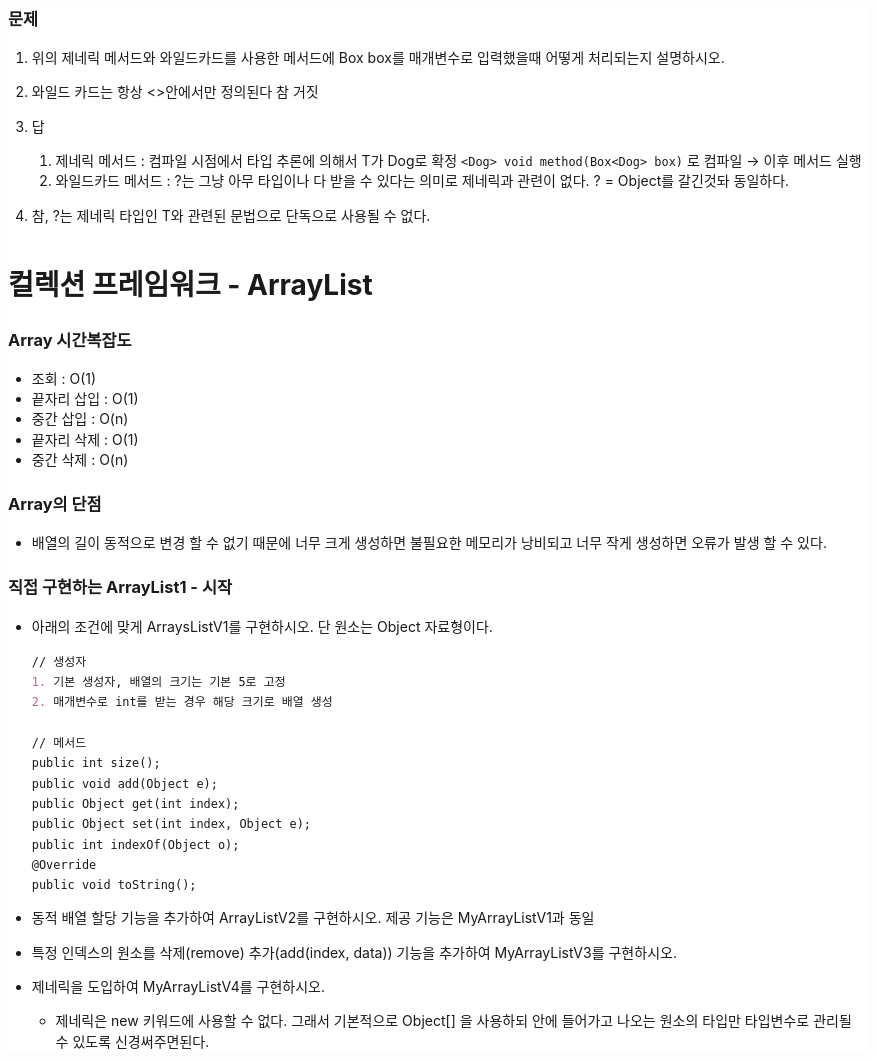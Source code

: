 ### 문제

1. 위의 제네릭 메서드와 와일드카드를 사용한 메서드에 Box<Dog> box를 매개변수로 입력했을때 어떻게 처리되는지 설명하시오.

2. 와일드 카드는 항상 <>안에서만 정의된다 참 거짓

3. 답
   
   1. 제네릭 메서드 : 컴파일 시점에서 타입 추론에 의해서 T가 Dog로 확정 `<Dog> void method(Box<Dog> box)` 로 컴파일 → 이후 메서드 실행
   2. 와일드카드 메서드 : ?는 그냥 아무 타입이나 다 받을 수 있다는 의미로 제네릭과 관련이 없다. ? = Object를 갈긴것돠 동일하다.

4. 참, ?는 제네릭 타입인 T와 관련된 문법으로 단독으로 사용될 수 없다.



# 컬렉션 프레임워크 - ArrayList

### Array 시간복잡도

- 조회 : O(1)
- 끝자리 삽입 : O(1)
- 중간 삽입 : O(n)
- 끝자리 삭제 : O(1)
- 중간 삭제 : O(n)

### Array의 단점

- 배열의 길이 동적으로 변경 할 수 없기 때문에 너무 크게 생성하면 불필요한 메모리가 낭비되고 너무 작게 생성하면 오류가 발생 할 수 있다.

### 직접 구현하는 ArrayList1 - 시작

- 아래의 조건에 맞게 ArraysListV1를 구현하시오. 단 원소는 Object 자료형이다.
  
  ```markdown
  // 생성자
  1. 기본 생성자, 배열의 크기는 기본 5로 고정
  2. 매개변수로 int를 받는 경우 해당 크기로 배열 생성
  
  // 메서드
  public int size();
  public void add(Object e);
  public Object get(int index);
  public Object set(int index, Object e);
  public int indexOf(Object o);
  @Override
  public void toString();
  ```

- 동적 배열 할당 기능을 추가하여 ArrayListV2를 구현하시오. 제공 기능은 MyArrayListV1과 동일

- 특정 인덱스의 원소를 삭제(remove) 추가(add(index, data)) 기능을 추가하여 MyArrayListV3를 구현하시오.

- 제네릭을 도입하여 MyArrayListV4를 구현하시오.
  
  - 제네릭은 new 키워드에 사용할 수 없다. 그래서 기본적으로 Object[] 을 사용하되 안에 들어가고 나오는 원소의 타입만 타입변수로 관리될 수 있도록 신경써주면된다.
